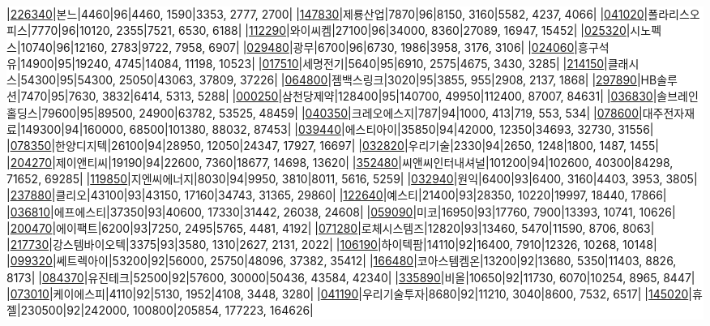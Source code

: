|[226340](https://finance.daum.net/quotes/A226340)|본느|4460|96|4460, 1590|3353, 2777, 2700|
|[147830](https://finance.daum.net/quotes/A147830)|제룡산업|7870|96|8150, 3160|5582, 4237, 4066|
|[041020](https://finance.daum.net/quotes/A041020)|폴라리스오피스|7770|96|10120, 2355|7521, 6530, 6188|
|[112290](https://finance.daum.net/quotes/A112290)|와이씨켐|27100|96|34000, 8360|27089, 16947, 15452|
|[025320](https://finance.daum.net/quotes/A025320)|시노펙스|10740|96|12160, 2783|9722, 7958, 6907|
|[029480](https://finance.daum.net/quotes/A029480)|광무|6700|96|6730, 1986|3958, 3176, 3106|
|[024060](https://finance.daum.net/quotes/A024060)|흥구석유|14900|95|19240, 4745|14084, 11198, 10523|
|[017510](https://finance.daum.net/quotes/A017510)|세명전기|5640|95|6910, 2575|4675, 3430, 3285|
|[214150](https://finance.daum.net/quotes/A214150)|클래시스|54300|95|54300, 25050|43063, 37809, 37226|
|[064800](https://finance.daum.net/quotes/A064800)|젬백스링크|3020|95|3855, 955|2908, 2137, 1868|
|[297890](https://finance.daum.net/quotes/A297890)|HB솔루션|7470|95|7630, 3832|6414, 5313, 5288|
|[000250](https://finance.daum.net/quotes/A000250)|삼천당제약|128400|95|140700, 49950|112400, 87007, 84631|
|[036830](https://finance.daum.net/quotes/A036830)|솔브레인홀딩스|79600|95|89500, 24900|63782, 53525, 48459|
|[040350](https://finance.daum.net/quotes/A040350)|크레오에스지|787|94|1000, 413|719, 553, 534|
|[078600](https://finance.daum.net/quotes/A078600)|대주전자재료|149300|94|160000, 68500|101380, 88032, 87453|
|[039440](https://finance.daum.net/quotes/A039440)|에스티아이|35850|94|42000, 12350|34693, 32730, 31556|
|[078350](https://finance.daum.net/quotes/A078350)|한양디지텍|26100|94|28950, 12050|24347, 17927, 16697|
|[032820](https://finance.daum.net/quotes/A032820)|우리기술|2330|94|2650, 1248|1800, 1487, 1455|
|[204270](https://finance.daum.net/quotes/A204270)|제이앤티씨|19190|94|22600, 7360|18677, 14698, 13620|
|[352480](https://finance.daum.net/quotes/A352480)|씨앤씨인터내셔널|101200|94|102600, 40300|84298, 71652, 69285|
|[119850](https://finance.daum.net/quotes/A119850)|지엔씨에너지|8030|94|9950, 3810|8011, 5616, 5259|
|[032940](https://finance.daum.net/quotes/A032940)|원익|6400|93|6400, 3160|4403, 3953, 3805|
|[237880](https://finance.daum.net/quotes/A237880)|클리오|43100|93|43150, 17160|34743, 31365, 29860|
|[122640](https://finance.daum.net/quotes/A122640)|예스티|21400|93|28350, 10220|19997, 18440, 17866|
|[036810](https://finance.daum.net/quotes/A036810)|에프에스티|37350|93|40600, 17330|31442, 26038, 24608|
|[059090](https://finance.daum.net/quotes/A059090)|미코|16950|93|17760, 7900|13393, 10741, 10626|
|[200470](https://finance.daum.net/quotes/A200470)|에이팩트|6200|93|7250, 2495|5765, 4481, 4192|
|[071280](https://finance.daum.net/quotes/A071280)|로체시스템즈|12820|93|13460, 5470|11590, 8706, 8063|
|[217730](https://finance.daum.net/quotes/A217730)|강스템바이오텍|3375|93|3580, 1310|2627, 2131, 2022|
|[106190](https://finance.daum.net/quotes/A106190)|하이텍팜|14110|92|16400, 7910|12326, 10268, 10148|
|[099320](https://finance.daum.net/quotes/A099320)|쎄트렉아이|53200|92|56000, 25750|48096, 37382, 35412|
|[166480](https://finance.daum.net/quotes/A166480)|코아스템켐온|13200|92|13680, 5350|11403, 8826, 8173|
|[084370](https://finance.daum.net/quotes/A084370)|유진테크|52500|92|57600, 30000|50436, 43584, 42340|
|[335890](https://finance.daum.net/quotes/A335890)|비올|10650|92|11730, 6070|10254, 8965, 8447|
|[073010](https://finance.daum.net/quotes/A073010)|케이에스피|4110|92|5130, 1952|4108, 3448, 3280|
|[041190](https://finance.daum.net/quotes/A041190)|우리기술투자|8680|92|11210, 3040|8600, 7532, 6517|
|[145020](https://finance.daum.net/quotes/A145020)|휴젤|230500|92|242000, 100800|205854, 177223, 164626|